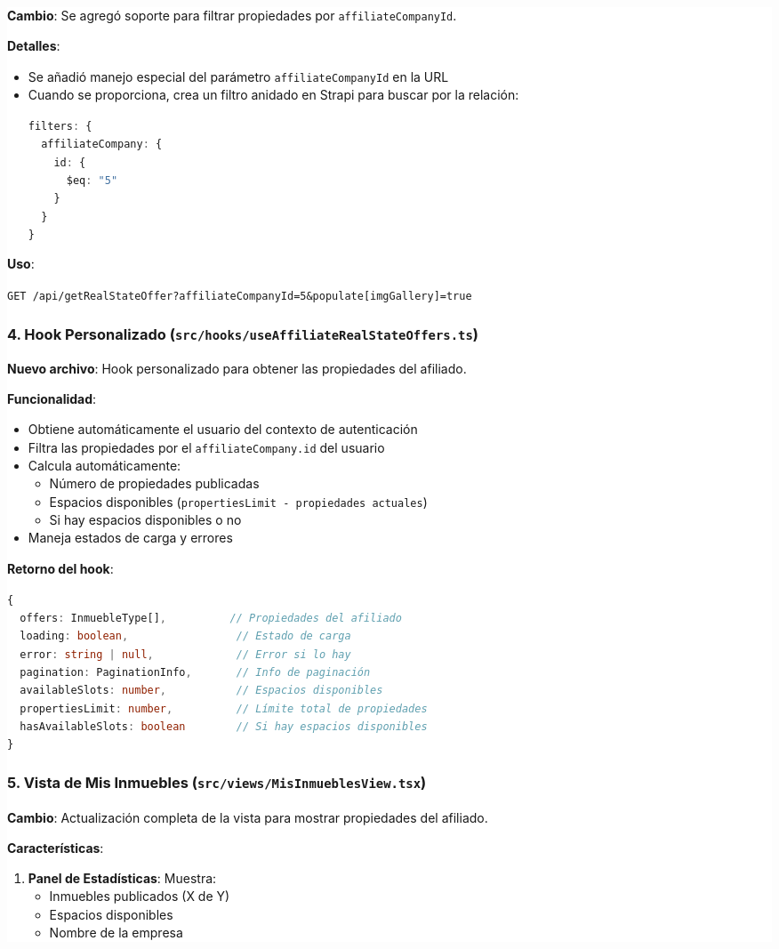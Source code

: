 **Cambio**: Se agregó soporte para filtrar propiedades por `affiliateCompanyId`.

**Detalles**:
- Se añadió manejo especial del parámetro `affiliateCompanyId` en la URL
- Cuando se proporciona, crea un filtro anidado en Strapi para buscar por la relación:
  ```typescript
  filters: {
    affiliateCompany: {
      id: {
        $eq: "5"
      }
    }
  }
  ```

**Uso**:
```
GET /api/getRealStateOffer?affiliateCompanyId=5&populate[imgGallery]=true
```

### 4. Hook Personalizado (`src/hooks/useAffiliateRealStateOffers.ts`)

**Nuevo archivo**: Hook personalizado para obtener las propiedades del afiliado.

**Funcionalidad**:
- Obtiene automáticamente el usuario del contexto de autenticación
- Filtra las propiedades por el `affiliateCompany.id` del usuario
- Calcula automáticamente:
  - Número de propiedades publicadas
  - Espacios disponibles (`propertiesLimit - propiedades actuales`)
  - Si hay espacios disponibles o no
- Maneja estados de carga y errores

**Retorno del hook**:
```typescript
{
  offers: InmuebleType[],          // Propiedades del afiliado
  loading: boolean,                 // Estado de carga
  error: string | null,             // Error si lo hay
  pagination: PaginationInfo,       // Info de paginación
  availableSlots: number,           // Espacios disponibles
  propertiesLimit: number,          // Límite total de propiedades
  hasAvailableSlots: boolean        // Si hay espacios disponibles
}
```

### 5. Vista de Mis Inmuebles (`src/views/MisInmueblesView.tsx`)

**Cambio**: Actualización completa de la vista para mostrar propiedades del afiliado.

**Características**:
1. **Panel de Estadísticas**: Muestra:
   - Inmuebles publicados (X de Y)
   - Espacios disponibles
   - Nombre de la empresa
